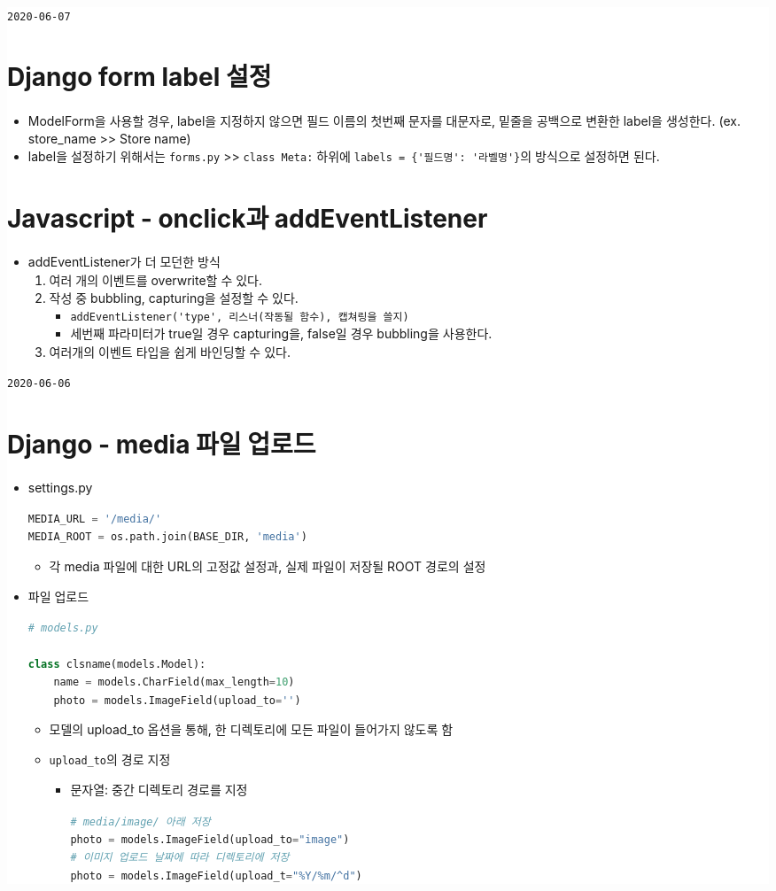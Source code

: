 `2020-06-07`

# Django form label 설정

- ModelForm을 사용할 경우, label을 지정하지 않으면 필드 이름의 첫번째 문자를 대문자로, 밑줄을 공백으로 변환한 label을 생성한다. (ex. store_name >> Store name)
- label을 설정하기 위해서는 `forms.py` >> `class Meta:` 하위에 `labels = {'필드명': '라벨명'}`의 방식으로 설정하면 된다.



# Javascript - onclick과 addEventListener

- addEventListener가 더 모던한 방식
  1. 여러 개의 이벤트를 overwrite할 수 있다.
  2. 작성 중 bubbling, capturing을 설정할 수 있다.
     - `addEventListener('type', 리스너(작동될 함수), 캡쳐링을 쓸지)`
     - 세번째 파라미터가 true일 경우 capturing을, false일 경우 bubbling을 사용한다.
  3. 여러개의 이벤트 타입을 쉽게 바인딩할 수 있다.







`2020-06-06`

# Django - media 파일 업로드

- settings.py

  ```python
  MEDIA_URL = '/media/'
  MEDIA_ROOT = os.path.join(BASE_DIR, 'media')
  ```

  - 각 media 파일에 대한 URL의 고정값 설정과, 실제 파일이 저장될 ROOT 경로의 설정

- 파일 업로드

  ```PYTHON
  # models.py
  
  class clsname(models.Model):
      name = models.CharField(max_length=10)
      photo = models.ImageField(upload_to='')
  ```

  - 모델의 upload_to 옵션을 통해, 한 디렉토리에 모든 파일이 들어가지 않도록 함

  - `upload_to`의 경로 지정

    - 문자열: 중간 디렉토리 경로를 지정

      ```python
      # media/image/ 아래 저장
      photo = models.ImageField(upload_to="image")
      # 이미지 업로드 날짜에 따라 디렉토리에 저장
      photo = models.ImageField(upload_t="%Y/%m/^d")
      ```
